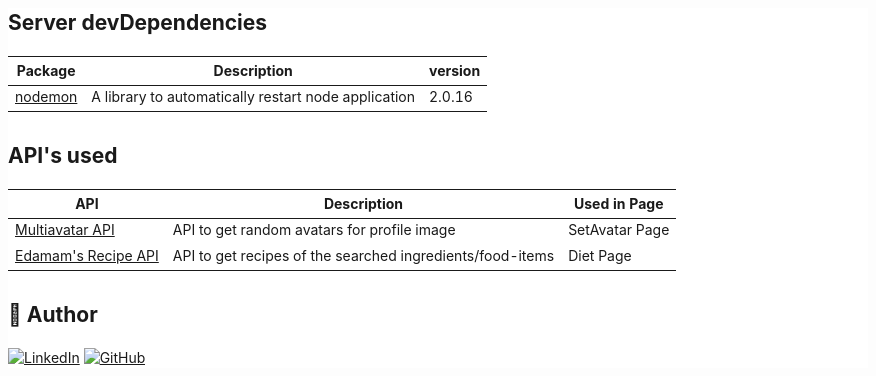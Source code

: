 ## Server devDependencies

| Package                                          | Description                                         | version |
| ------------------------------------------------ | --------------------------------------------------- | ------- |
| [nodemon](https://www.npmjs.com/package/nodemon) | A library to automatically restart node application | 2.0.16  |

## API's used

| API                                             | Description                                               | Used in Page   |
| ----------------------------------------------- | --------------------------------------------------------- | -------------- |
| [Multiavatar API](https://api.multiavatar.com/) | API to get random avatars for profile image               | SetAvatar Page |
| [Edamam's Recipe API](https://www.edamam.com/)  | API to get recipes of the searched ingredients/food-items | Diet Page      |

## 👦 Author

[![LinkedIn](https://img.shields.io/badge/linkedin-0A66C2?style=for-the-badge&logo=linkedin&logoColor=white)](https://www.linkedin.com/in/aham-gupta-18a02a202/)
[![GitHub](https://img.shields.io/badge/github-1DA1F2?style=for-the-badge&logo=github&logoColor=white)](https://github.com/aham-18113)
